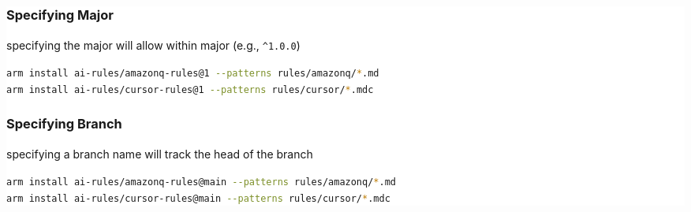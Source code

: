 ### Specifying Major

specifying the major will allow within major (e.g., `^1.0.0`)

```sh
arm install ai-rules/amazonq-rules@1 --patterns rules/amazonq/*.md
arm install ai-rules/cursor-rules@1 --patterns rules/cursor/*.mdc
```

### Specifying Branch

specifying a branch name will track the head of the branch

```sh
arm install ai-rules/amazonq-rules@main --patterns rules/amazonq/*.md
arm install ai-rules/cursor-rules@main --patterns rules/cursor/*.mdc
```
